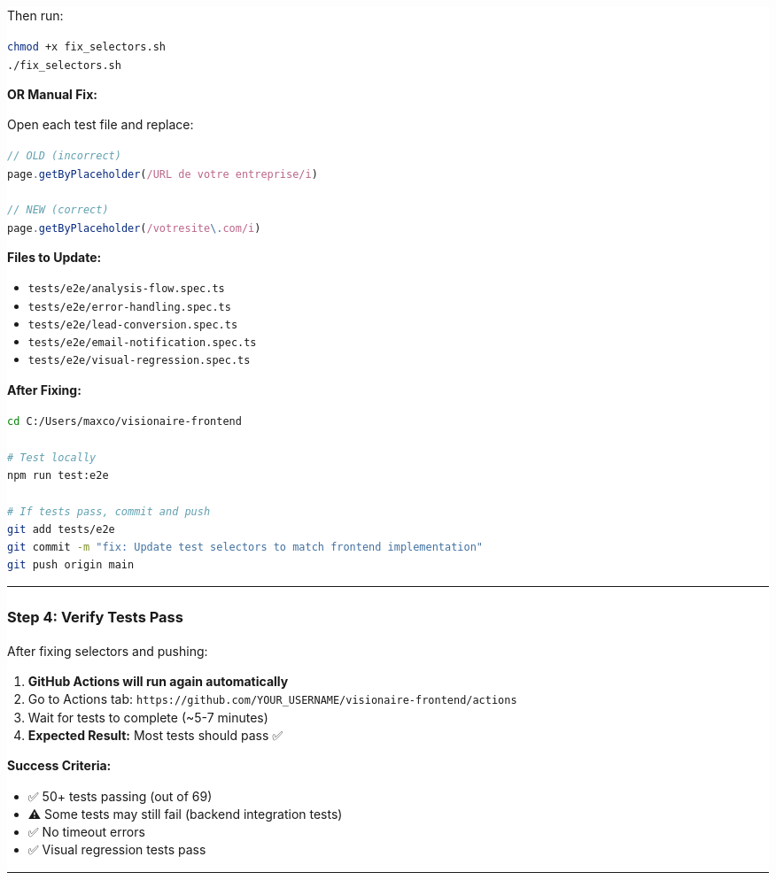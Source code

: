 Then run:
```bash
chmod +x fix_selectors.sh
./fix_selectors.sh
```

**OR Manual Fix:**

Open each test file and replace:
```typescript
// OLD (incorrect)
page.getByPlaceholder(/URL de votre entreprise/i)

// NEW (correct)
page.getByPlaceholder(/votresite\.com/i)
```

**Files to Update:**
- `tests/e2e/analysis-flow.spec.ts`
- `tests/e2e/error-handling.spec.ts`
- `tests/e2e/lead-conversion.spec.ts`
- `tests/e2e/email-notification.spec.ts`
- `tests/e2e/visual-regression.spec.ts`

**After Fixing:**
```bash
cd C:/Users/maxco/visionaire-frontend

# Test locally
npm run test:e2e

# If tests pass, commit and push
git add tests/e2e
git commit -m "fix: Update test selectors to match frontend implementation"
git push origin main
```

---

### Step 4: Verify Tests Pass

After fixing selectors and pushing:

1. **GitHub Actions will run again automatically**
2. Go to Actions tab: `https://github.com/YOUR_USERNAME/visionaire-frontend/actions`
3. Wait for tests to complete (~5-7 minutes)
4. **Expected Result:** Most tests should pass ✅

**Success Criteria:**
- ✅ 50+ tests passing (out of 69)
- ⚠️ Some tests may still fail (backend integration tests)
- ✅ No timeout errors
- ✅ Visual regression tests pass

---
